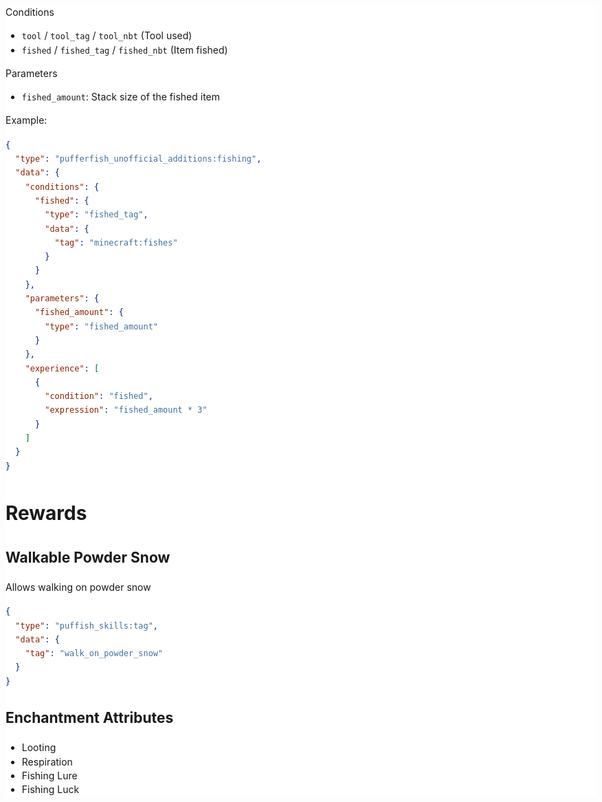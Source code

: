 Conditions
- `tool` / `tool_tag` / `tool_nbt` (Tool used)
- `fished` / `fished_tag` / `fished_nbt` (Item fished)

Parameters
- `fished_amount`: Stack size of the fished item

Example:
```json
{
  "type": "pufferfish_unofficial_additions:fishing",
  "data": {
    "conditions": {
      "fished": {
        "type": "fished_tag",
        "data": {
          "tag": "minecraft:fishes"
        }
      }
    },
    "parameters": {
      "fished_amount": {
        "type": "fished_amount"
      }
    },
    "experience": [
      {
        "condition": "fished",
        "expression": "fished_amount * 3"
      }
    ]
  }
}
```

# Rewards
## Walkable Powder Snow
Allows walking on powder snow

```json
{
  "type": "puffish_skills:tag",
  "data": {
    "tag": "walk_on_powder_snow"
  }
}
```

## Enchantment Attributes
- Looting
- Respiration
- Fishing Lure
- Fishing Luck
